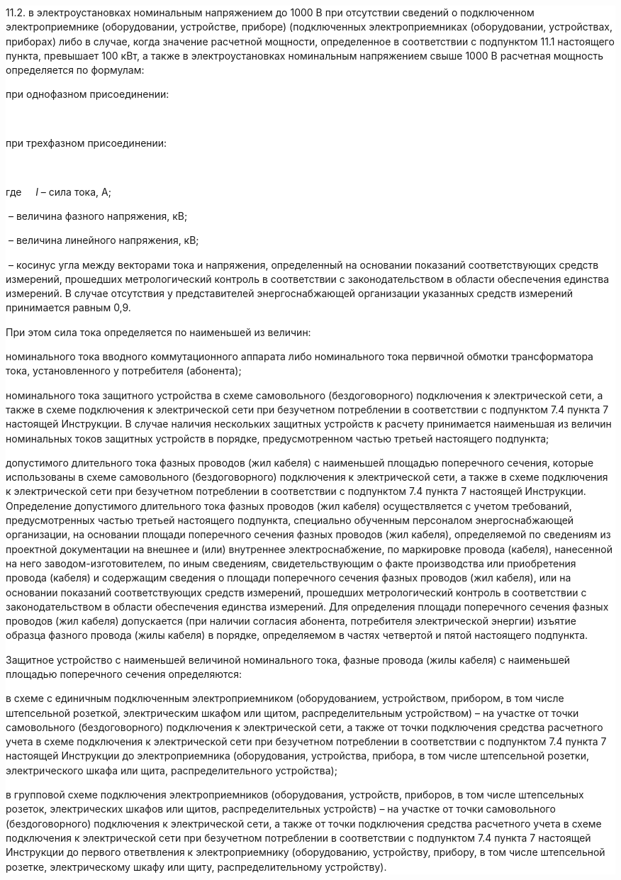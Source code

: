 <p>11.2. в электроустановках номинальным напряжением до 1000 В при отсутствии сведений о подключенном электроприемнике (оборудовании, устройстве, приборе) (подключенных электроприемниках (оборудовании, устройствах, приборах) либо в случае, когда значение расчетной мощности, определенное в соответствии с подпунктом 11.1 настоящего пункта, превышает 100 кВт, а также в электроустановках номинальным напряжением свыше 1000 В расчетная мощность определяется по формулам:</p>
<p>при однофазном присоединении:</p>
<p></p>
<p><img></p>
<p></p>
<p>при трехфазном присоединении:</p>
<p></p>
<p><img></p>
<p></p>
<p>где     <i>I</i> – сила тока, А;</p>
<p><img> – величина фазного напряжения, кВ;</p>
<p><img> – величина линейного напряжения, кВ;</p>
<p><img> – косинус угла между векторами тока и напряжения, определенный на основании показаний соответствующих средств измерений, прошедших метрологический контроль в соответствии с законодательством в области обеспечения единства измерений. В случае отсутствия у представителей энергоснабжающей организации указанных средств измерений <img> принимается равным 0,9.</p>
<p>При этом сила тока определяется по наименьшей из величин:</p>
<p>номинального тока вводного коммутационного аппарата либо номинального тока первичной обмотки трансформатора тока, установленного у потребителя (абонента);</p>
<p>номинального тока защитного устройства в схеме самовольного (бездоговорного) подключения к электрической сети, а также в схеме подключения к электрической сети при безучетном потреблении в соответствии с подпунктом 7.4 пункта 7 настоящей Инструкции. В случае наличия нескольких защитных устройств к расчету принимается наименьшая из величин номинальных токов защитных устройств в порядке, предусмотренном частью третьей настоящего подпункта;</p>
<p>допустимого длительного тока фазных проводов (жил кабеля) с наименьшей площадью поперечного сечения, которые использованы в схеме самовольного (бездоговорного) подключения к электрической сети, а также в схеме подключения к электрической сети при безучетном потреблении в соответствии с подпунктом 7.4 пункта 7 настоящей Инструкции. Определение допустимого длительного тока фазных проводов (жил кабеля) осуществляется с учетом требований, предусмотренных частью третьей настоящего подпункта, специально обученным персоналом энергоснабжающей организации, на основании площади поперечного сечения фазных проводов (жил кабеля), определяемой по сведениям из проектной документации на внешнее и (или) внутреннее электроснабжение, по маркировке провода (кабеля), нанесенной на него заводом-изготовителем, по иным сведениям, свидетельствующим о факте производства или приобретения провода (кабеля) и содержащим сведения о площади поперечного сечения фазных проводов (жил кабеля), или на основании показаний соответствующих средств измерений, прошедших метрологический контроль в соответствии с законодательством в области обеспечения единства измерений. Для определения площади поперечного сечения фазных проводов (жил кабеля) допускается (при наличии согласия абонента, потребителя электрической энергии) изъятие образца фазного провода (жилы кабеля) в порядке, определяемом в частях четвертой и пятой настоящего подпункта.</p>
<p>Защитное устройство с наименьшей величиной номинального тока, фазные провода (жилы кабеля) с наименьшей площадью поперечного сечения определяются:</p>
<p>в схеме с единичным подключенным электроприемником (оборудованием, устройством, прибором, в том числе штепсельной розеткой, электрическим шкафом или щитом, распределительным устройством) – на участке от точки самовольного (бездоговорного) подключения к электрической сети, а также от точки подключения средства расчетного учета в схеме подключения к электрической сети при безучетном потреблении в соответствии с подпунктом 7.4 пункта 7 настоящей Инструкции до электроприемника (оборудования, устройства, прибора, в том числе штепсельной розетки, электрического шкафа или щита, распределительного устройства);</p>
<p>в групповой схеме подключения электроприемников (оборудования, устройств, приборов, в том числе штепсельных розеток, электрических шкафов или щитов, распределительных устройств) – на участке от точки самовольного (бездоговорного) подключения к электрической сети, а также от точки подключения средства расчетного учета в схеме подключения к электрической сети при безучетном потреблении в соответствии с подпунктом 7.4 пункта 7 настоящей Инструкции до первого ответвления к электроприемнику (оборудованию, устройству, прибору, в том числе штепсельной розетке, электрическому шкафу или щиту, распределительному устройству).</p>